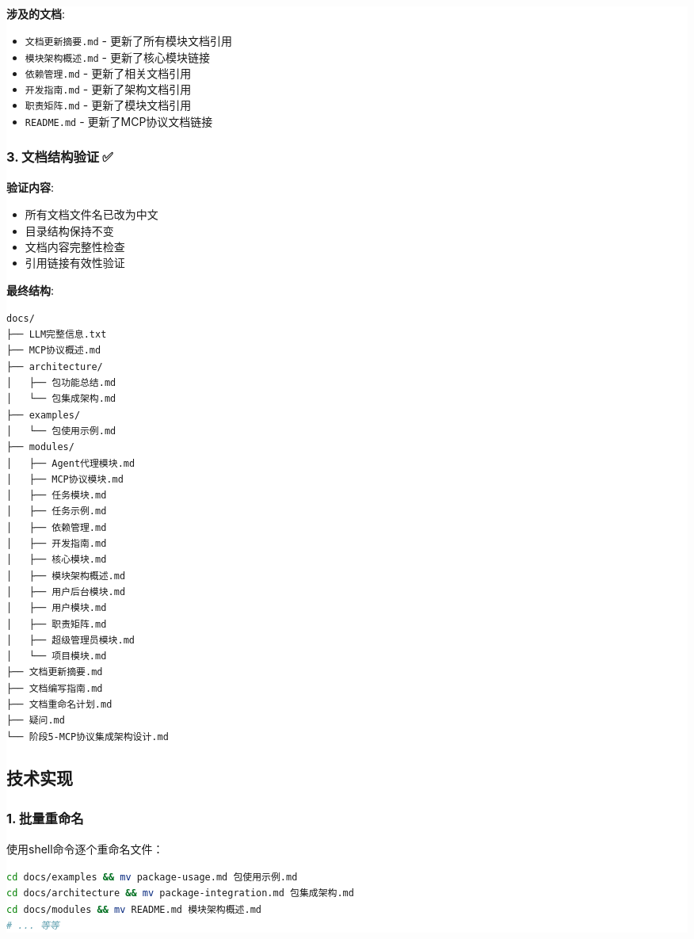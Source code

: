 **涉及的文档**:
- `文档更新摘要.md` - 更新了所有模块文档引用
- `模块架构概述.md` - 更新了核心模块链接
- `依赖管理.md` - 更新了相关文档引用
- `开发指南.md` - 更新了架构文档引用
- `职责矩阵.md` - 更新了模块文档引用
- `README.md` - 更新了MCP协议文档链接

### 3. 文档结构验证 ✅

**验证内容**:
- 所有文档文件名已改为中文
- 目录结构保持不变
- 文档内容完整性检查
- 引用链接有效性验证

**最终结构**:
```
docs/
├── LLM完整信息.txt
├── MCP协议概述.md
├── architecture/
│   ├── 包功能总结.md
│   └── 包集成架构.md
├── examples/
│   └── 包使用示例.md
├── modules/
│   ├── Agent代理模块.md
│   ├── MCP协议模块.md
│   ├── 任务模块.md
│   ├── 任务示例.md
│   ├── 依赖管理.md
│   ├── 开发指南.md
│   ├── 核心模块.md
│   ├── 模块架构概述.md
│   ├── 用户后台模块.md
│   ├── 用户模块.md
│   ├── 职责矩阵.md
│   ├── 超级管理员模块.md
│   └── 项目模块.md
├── 文档更新摘要.md
├── 文档编写指南.md
├── 文档重命名计划.md
├── 疑问.md
└── 阶段5-MCP协议集成架构设计.md
```

## 技术实现

### 1. 批量重命名
使用shell命令逐个重命名文件：
```bash
cd docs/examples && mv package-usage.md 包使用示例.md
cd docs/architecture && mv package-integration.md 包集成架构.md
cd docs/modules && mv README.md 模块架构概述.md
# ... 等等
```
